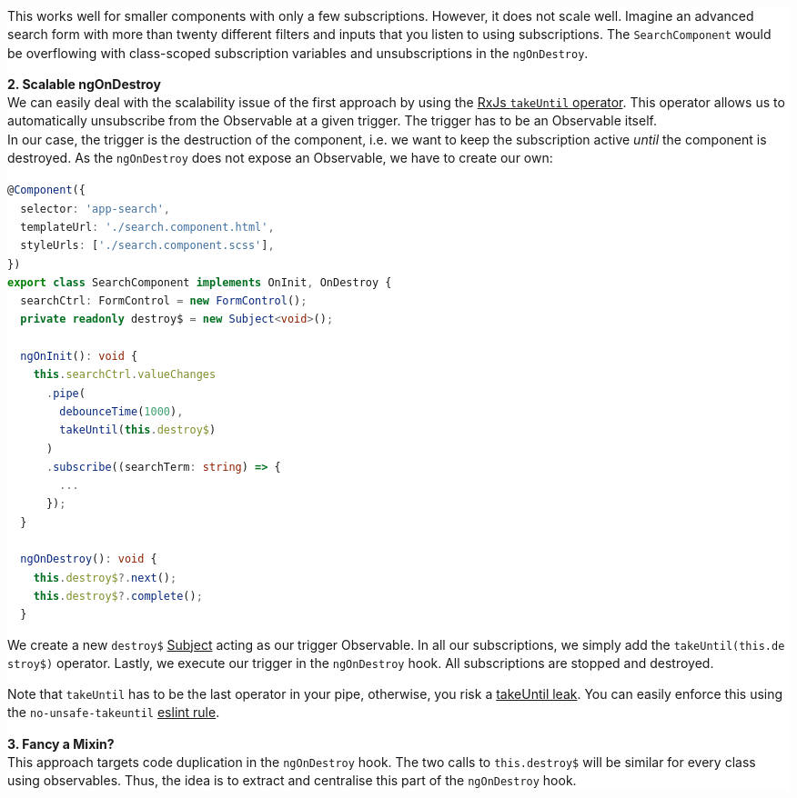 This works well for smaller components with only a few subscriptions. However, it does not scale well. Imagine an advanced search form with more than twenty different filters and inputs that you listen to using subscriptions. The `SearchComponent` would be overflowing with class-scoped subscription variables and unsubscriptions in the `ngOnDestroy`.

**2\. Scalable ngOnDestroy**  
We can easily deal with the scalability issue of the first approach by using the [RxJs `takeUntil` operator](https://www.google.com/search?client=safari&rls=en&q=rxjs+takeuntil&ie=UTF-8&oe=UTF-8). This operator allows us to automatically unsubscribe from the Observable at a given trigger. The trigger has to be an Observable itself.  
In our case, the trigger is the destruction of the component, i.e. we want to keep the subscription active _until_ the component is destroyed. As the `ngOnDestroy` does not expose an Observable, we have to create our own:

```typescript
@Component({
  selector: 'app-search',
  templateUrl: './search.component.html',
  styleUrls: ['./search.component.scss'],
})
export class SearchComponent implements OnInit, OnDestroy {
  searchCtrl: FormControl = new FormControl();
  private readonly destroy$ = new Subject<void>();

  ngOnInit(): void {
    this.searchCtrl.valueChanges
      .pipe(
        debounceTime(1000),
        takeUntil(this.destroy$)
      )
      .subscribe((searchTerm: string) => {
        ...
      });
  }

  ngOnDestroy(): void {
    this.destroy$?.next();
    this.destroy$?.complete();
  }
```

We create a new `destroy$` [Subject](https://rxjs.dev/guide/subject) acting as our trigger Observable. In all our subscriptions, we simply add the `takeUntil(this.destroy$)` operator. Lastly, we execute our trigger in the `ngOnDestroy` hook. All subscriptions are stopped and destroyed.

Note that `takeUntil` has to be the last operator in your pipe, otherwise, you risk a [takeUntil leak](https://ncjamieson.com/avoiding-takeuntil-leaks/). You can easily enforce this using the `no-unsafe-takeuntil` [eslint rule](https://github.com/cartant/eslint-plugin-rxjs/blob/main/docs/rules/no-unsafe-takeuntil.md).

**3\. Fancy a Mixin?**  
This approach targets code duplication in the `ngOnDestroy` hook. The two calls to `this.destroy$` will be similar for every class using observables. Thus, the idea is to extract and centralise this part of the `ngOnDestroy` hook.
